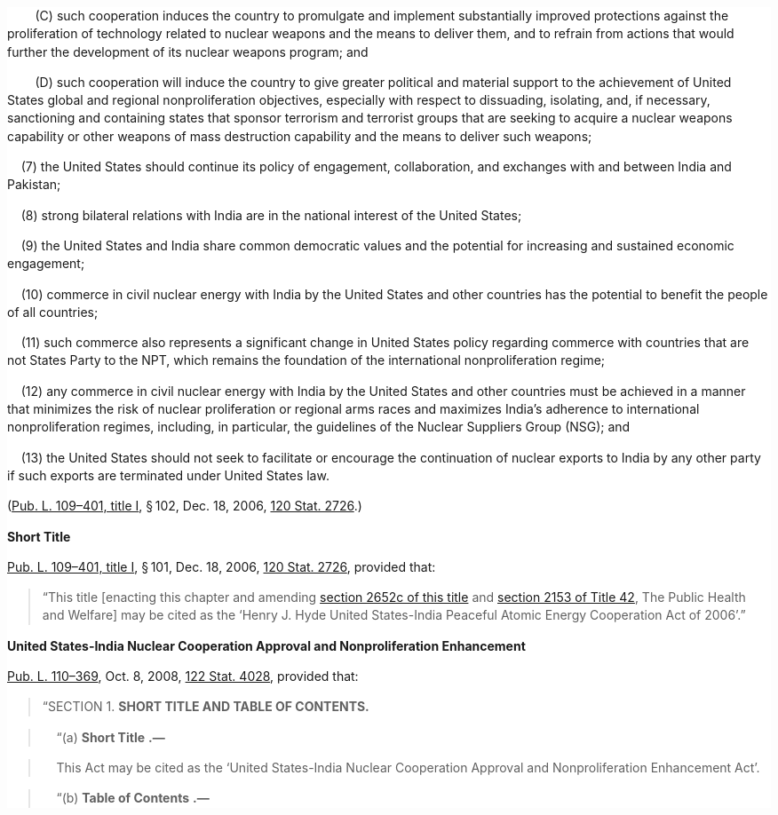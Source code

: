         (C) such cooperation induces the country to promulgate and implement substantially improved protections against the proliferation of technology related to nuclear weapons and the means to deliver them, and to refrain from actions that would further the development of its nuclear weapons program; and

        (D) such cooperation will induce the country to give greater political and material support to the achievement of United States global and regional nonproliferation objectives, especially with respect to dissuading, isolating, and, if necessary, sanctioning and containing states that sponsor terrorism and terrorist groups that are seeking to acquire a nuclear weapons capability or other weapons of mass destruction capability and the means to deliver such weapons;

    (7) the United States should continue its policy of engagement, collaboration, and exchanges with and between India and Pakistan;

    (8) strong bilateral relations with India are in the national interest of the United States;

    (9) the United States and India share common democratic values and the potential for increasing and sustained economic engagement;

    (10) commerce in civil nuclear energy with India by the United States and other countries has the potential to benefit the people of all countries;

    (11) such commerce also represents a significant change in United States policy regarding commerce with countries that are not States Party to the NPT, which remains the foundation of the international nonproliferation regime;

    (12) any commerce in civil nuclear energy with India by the United States and other countries must be achieved in a manner that minimizes the risk of nuclear proliferation or regional arms races and maximizes India’s adherence to international nonproliferation regimes, including, in particular, the guidelines of the Nuclear Suppliers Group (NSG); and

    (13) the United States should not seek to facilitate or encourage the continuation of nuclear exports to India by any other party if such exports are terminated under United States law.

([Pub. L. 109–401, title I][/us/pl/109/401/tI], § 102, Dec. 18, 2006, [120 Stat. 2726][/us/stat/120/2726].)

 __Short Title__ 

[Pub. L. 109–401, title I][/us/pl/109/401/tI], § 101, Dec. 18, 2006, [120 Stat. 2726][/us/stat/120/2726], provided that: 

> “This title \[enacting this chapter and amending [section 2652c of this title][/us/usc/t22/s2652c] and [section 2153 of Title 42][/us/usc/t42/s2153], The Public Health and Welfare\] may be cited as the ‘Henry J. Hyde United States-India Peaceful Atomic Energy Cooperation Act of 2006’.”

 __United States-India Nuclear Cooperation Approval and Nonproliferation Enhancement__ 

[Pub. L. 110–369][/us/pl/110/369], Oct. 8, 2008, [122 Stat. 4028][/us/stat/122/4028], provided that:

> “SECTION 1. __SHORT TITLE AND TABLE OF CONTENTS.__ 

>     “(a)  __Short Title__  __.—__ 

>     This Act may be cited as the ‘United States-India Nuclear Cooperation Approval and Nonproliferation Enhancement Act’.

>     “(b)  __Table of Contents__  __.—__ 


[/us/usc/t42/s2153]: https://publicdocs.github.io/go/links?ns=uslm&ref=%2Fus%2Fusc%2Ft42%2Fs2153
[/us/pl/109/401/tI]: https://publicdocs.github.io/go/links?ns=uslm&ref=%2Fus%2Fpl%2F109%2F401%2FtI
[/us/stat/120/2726]: https://publicdocs.github.io/go/links?ns=uslm&ref=%2Fus%2Fstat%2F120%2F2726
[/us/pl/109/401/tI]: https://publicdocs.github.io/go/links?ns=uslm&ref=%2Fus%2Fpl%2F109%2F401%2FtI
[/us/stat/120/2726]: https://publicdocs.github.io/go/links?ns=uslm&ref=%2Fus%2Fstat%2F120%2F2726
[/us/usc/t22/s2652c]: https://publicdocs.github.io/go/links?ns=uslm&ref=%2Fus%2Fusc%2Ft22%2Fs2652c
[/us/usc/t42/s2153]: https://publicdocs.github.io/go/links?ns=uslm&ref=%2Fus%2Fusc%2Ft42%2Fs2153
[/us/pl/110/369]: https://publicdocs.github.io/go/links?ns=uslm&ref=%2Fus%2Fpl%2F110%2F369
[/us/stat/122/4028]: https://publicdocs.github.io/go/links?ns=uslm&ref=%2Fus%2Fstat%2F122%2F4028
[/us/usc/t42/s2153/b]: https://publicdocs.github.io/go/links?ns=uslm&ref=%2Fus%2Fusc%2Ft42%2Fs2153%2Fb
[/us/usc/t42/s2011]: https://publicdocs.github.io/go/links?ns=uslm&ref=%2Fus%2Fusc%2Ft42%2Fs2011
[/us/usc/t22/s8001]: https://publicdocs.github.io/go/links?ns=uslm&ref=%2Fus%2Fusc%2Ft22%2Fs8001
[/us/pl/109/401]: https://publicdocs.github.io/go/links?ns=uslm&ref=%2Fus%2Fpl%2F109%2F401
[/us/usc/t22/s8003]: https://publicdocs.github.io/go/links?ns=uslm&ref=%2Fus%2Fusc%2Ft22%2Fs8003
[/us/usc/t22/s8002/a/6]: https://publicdocs.github.io/go/links?ns=uslm&ref=%2Fus%2Fusc%2Ft22%2Fs8002%2Fa%2F6
[/us/usc/t22/s8001]: https://publicdocs.github.io/go/links?ns=uslm&ref=%2Fus%2Fusc%2Ft22%2Fs8001
[/us/usc/t42/s2011]: https://publicdocs.github.io/go/links?ns=uslm&ref=%2Fus%2Fusc%2Ft42%2Fs2011
[/us/usc/t22/s8002/b/10]: https://publicdocs.github.io/go/links?ns=uslm&ref=%2Fus%2Fusc%2Ft22%2Fs8002%2Fb%2F10
[/us/usc/t22/s8001]: https://publicdocs.github.io/go/links?ns=uslm&ref=%2Fus%2Fusc%2Ft22%2Fs8001
[/us/usc/t22/s8003]: https://publicdocs.github.io/go/links?ns=uslm&ref=%2Fus%2Fusc%2Ft22%2Fs8003
[/us/usc/t42/s2160]: https://publicdocs.github.io/go/links?ns=uslm&ref=%2Fus%2Fusc%2Ft42%2Fs2160
[/us/usc/t42/s2159/g/2]: https://publicdocs.github.io/go/links?ns=uslm&ref=%2Fus%2Fusc%2Ft42%2Fs2159%2Fg%2F2
[/us/usc/t42/s2159/i]: https://publicdocs.github.io/go/links?ns=uslm&ref=%2Fus%2Fusc%2Ft42%2Fs2159%2Fi
[/us/usc/t42/s2153]: https://publicdocs.github.io/go/links?ns=uslm&ref=%2Fus%2Fusc%2Ft42%2Fs2153
[/us/usc/t42/s2158]: https://publicdocs.github.io/go/links?ns=uslm&ref=%2Fus%2Fusc%2Ft42%2Fs2158
[/us/usc/t42/s2159]: https://publicdocs.github.io/go/links?ns=uslm&ref=%2Fus%2Fusc%2Ft42%2Fs2159
[/us/pl/110/369/s201/b]: https://publicdocs.github.io/go/links?ns=uslm&ref=%2Fus%2Fpl%2F110%2F369%2Fs201%2Fb
[/us/pl/110/369/s204/c]: https://publicdocs.github.io/go/links?ns=uslm&ref=%2Fus%2Fpl%2F110%2F369%2Fs204%2Fc
[/us/pl/110/369]: https://publicdocs.github.io/go/links?ns=uslm&ref=%2Fus%2Fpl%2F110%2F369
[/us/pl/110/369]: https://publicdocs.github.io/go/links?ns=uslm&ref=%2Fus%2Fpl%2F110%2F369